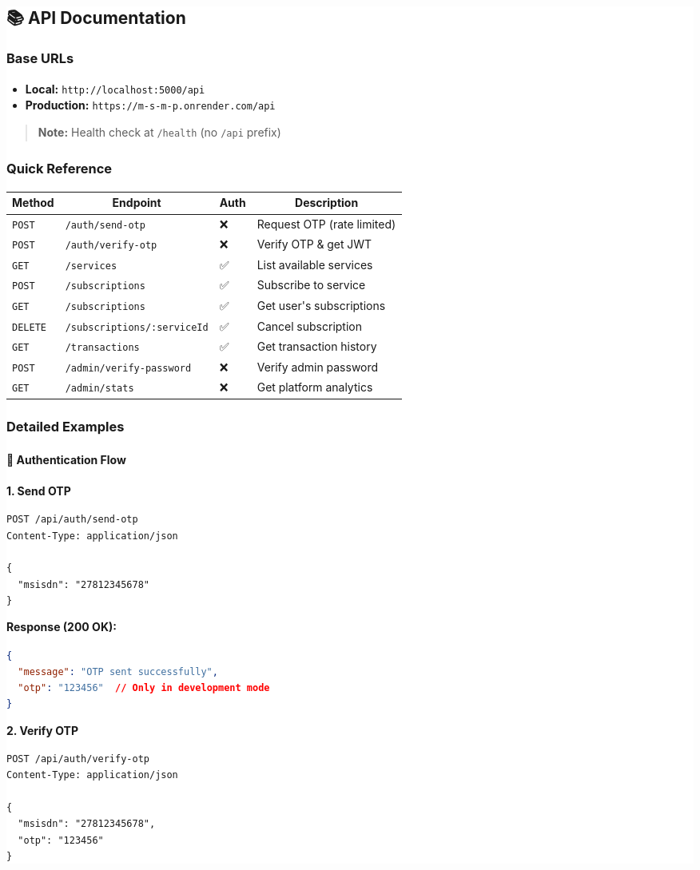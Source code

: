 
## 📚 API Documentation

### Base URLs

- **Local:** `http://localhost:5000/api`
- **Production:** `https://m-s-m-p.onrender.com/api`

> **Note:** Health check at `/health` (no `/api` prefix)

### Quick Reference

| Method | Endpoint | Auth | Description |
|--------|----------|------|-------------|
| `POST` | `/auth/send-otp` | ❌ | Request OTP (rate limited) |
| `POST` | `/auth/verify-otp` | ❌ | Verify OTP & get JWT |
| `GET` | `/services` | ✅ | List available services |
| `POST` | `/subscriptions` | ✅ | Subscribe to service |
| `GET` | `/subscriptions` | ✅ | Get user's subscriptions |
| `DELETE` | `/subscriptions/:serviceId` | ✅ | Cancel subscription |
| `GET` | `/transactions` | ✅ | Get transaction history |
| `POST` | `/admin/verify-password` | ❌ | Verify admin password |
| `GET` | `/admin/stats` | ❌ | Get platform analytics |

### Detailed Examples

#### 🔐 Authentication Flow

**1. Send OTP**
```http
POST /api/auth/send-otp
Content-Type: application/json

{
  "msisdn": "27812345678"
}
```

**Response (200 OK):**
```json
{
  "message": "OTP sent successfully",
  "otp": "123456"  // Only in development mode
}
```

**2. Verify OTP**
```http
POST /api/auth/verify-otp
Content-Type: application/json

{
  "msisdn": "27812345678",
  "otp": "123456"
}
```
